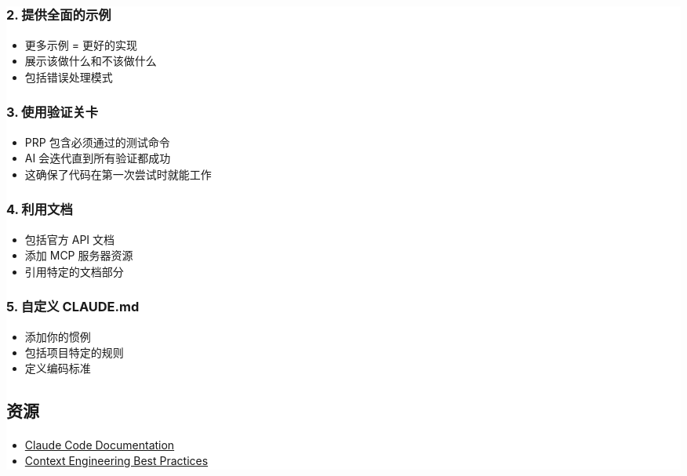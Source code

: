### 2. 提供全面的示例

- 更多示例 = 更好的实现
- 展示该做什么和不该做什么
- 包括错误处理模式

### 3. 使用验证关卡

- PRP 包含必须通过的测试命令
- AI 会迭代直到所有验证都成功
- 这确保了代码在第一次尝试时就能工作

### 4. 利用文档

- 包括官方 API 文档
- 添加 MCP 服务器资源
- 引用特定的文档部分

### 5. 自定义 CLAUDE.md

- 添加你的惯例
- 包括项目特定的规则
- 定义编码标准

## 资源

- [Claude Code Documentation](https://docs.anthropic.com/en/docs/claude-code)
- [Context Engineering Best Practices](https://www.philschmid.de/context-engineering)
